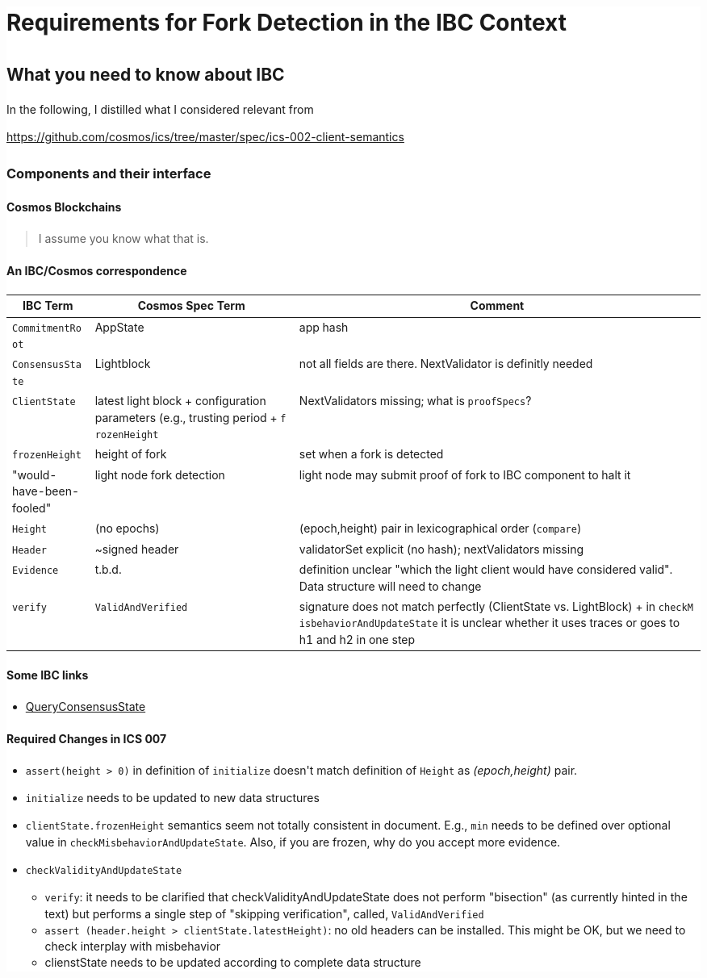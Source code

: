 # Requirements for Fork Detection in the IBC Context

## What you need to know about IBC

In the following, I distilled what I considered relevant from

<https://github.com/cosmos/ics/tree/master/spec/ics-002-client-semantics>

### Components and their interface

#### Cosmos Blockchains

> I assume you know what that is.

#### An IBC/Cosmos correspondence

| IBC Term | Cosmos Spec Term | Comment |
|----------|-------------------------| --------|
| `CommitmentRoot` | AppState | app hash |
| `ConsensusState` | Lightblock | not all fields are there. NextValidator is definitly needed |
| `ClientState` | latest light block + configuration parameters (e.g., trusting period + `frozenHeight` |  NextValidators missing; what is `proofSpecs`?|
| `frozenHeight` | height of fork | set when a fork is detected |
| "would-have-been-fooled" | light node fork detection | light node may submit proof of fork to IBC component to halt it |
| `Height` | (no epochs) | (epoch,height) pair in lexicographical order (`compare`) |
| `Header` | ~signed header | validatorSet explicit (no hash); nextValidators missing |
| `Evidence` | t.b.d. | definition unclear "which the light client would have considered valid". Data structure will need to change |
| `verify` | `ValidAndVerified` | signature does not match perfectly (ClientState vs. LightBlock) + in `checkMisbehaviorAndUpdateState` it is unclear whether it uses traces or goes to h1 and h2 in one step |

#### Some IBC links

- [QueryConsensusState](https://github.com/cosmos/cosmos-sdk/blob/2651427ab4c6ea9f81d26afa0211757fc76cf747/x/ibc/02-client/client/utils/utils.go#L68)
  
#### Required Changes in ICS 007

- `assert(height > 0)` in definition of `initialize` doesn't match
  definition of `Height` as *(epoch,height)* pair.
  
- `initialize` needs to be updated to new data structures

- `clientState.frozenHeight` semantics seem not totally consistent in
  document. E.g., `min` needs to be defined over optional value in
  `checkMisbehaviorAndUpdateState`. Also, if you are frozen, why do
  you accept more evidence.

- `checkValidityAndUpdateState`
    - `verify`: it needs to be clarified that checkValidityAndUpdateState
      does not perform "bisection" (as currently hinted in the text) but
   performs a single step of "skipping verification", called,
      `ValidAndVerified`
    - `assert (header.height > clientState.latestHeight)`: no old
      headers can be installed. This might be OK, but we need to check
      interplay with misbehavior
    - clienstState needs to be updated according to complete data
      structure
